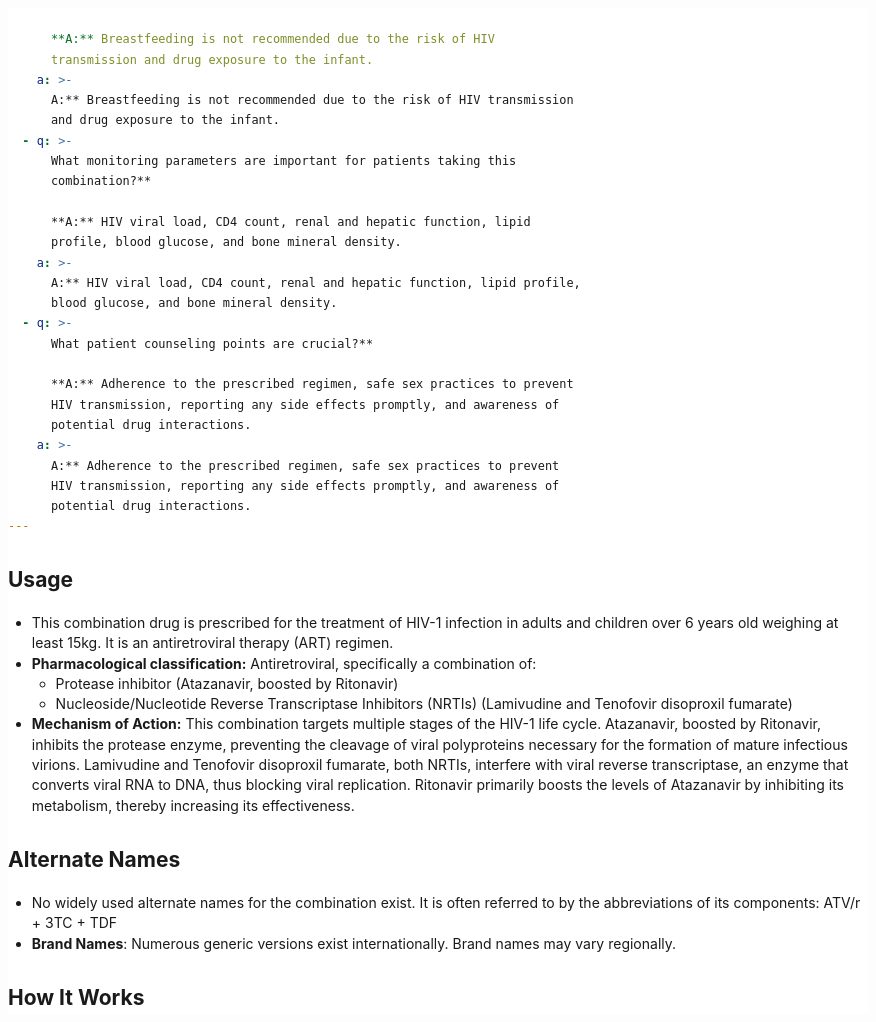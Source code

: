```yaml

      **A:** Breastfeeding is not recommended due to the risk of HIV
      transmission and drug exposure to the infant.
    a: >-
      A:** Breastfeeding is not recommended due to the risk of HIV transmission
      and drug exposure to the infant.
  - q: >-
      What monitoring parameters are important for patients taking this
      combination?**

      **A:** HIV viral load, CD4 count, renal and hepatic function, lipid
      profile, blood glucose, and bone mineral density.
    a: >-
      A:** HIV viral load, CD4 count, renal and hepatic function, lipid profile,
      blood glucose, and bone mineral density.
  - q: >-
      What patient counseling points are crucial?**

      **A:** Adherence to the prescribed regimen, safe sex practices to prevent
      HIV transmission, reporting any side effects promptly, and awareness of
      potential drug interactions.
    a: >-
      A:** Adherence to the prescribed regimen, safe sex practices to prevent
      HIV transmission, reporting any side effects promptly, and awareness of
      potential drug interactions.
---
```

## **Usage**

- This combination drug is prescribed for the treatment of HIV-1 infection in adults and children over 6 years old weighing at least 15kg.  It is an antiretroviral therapy (ART) regimen.
- **Pharmacological classification:** Antiretroviral, specifically a combination of:
    - Protease inhibitor (Atazanavir, boosted by Ritonavir)
    - Nucleoside/Nucleotide Reverse Transcriptase Inhibitors (NRTIs) (Lamivudine and Tenofovir disoproxil fumarate)
- **Mechanism of Action:** This combination targets multiple stages of the HIV-1 life cycle.  Atazanavir, boosted by Ritonavir, inhibits the protease enzyme, preventing the cleavage of viral polyproteins necessary for the formation of mature infectious virions. Lamivudine and Tenofovir disoproxil fumarate, both NRTIs, interfere with viral reverse transcriptase, an enzyme that converts viral RNA to DNA, thus blocking viral replication.  Ritonavir primarily boosts the levels of Atazanavir by inhibiting its metabolism, thereby increasing its effectiveness.

## **Alternate Names**
- No widely used alternate names for the combination exist. It is often referred to by the abbreviations of its components: ATV/r + 3TC + TDF
- **Brand Names**:  Numerous generic versions exist internationally. Brand names may vary regionally.

## **How It Works**

